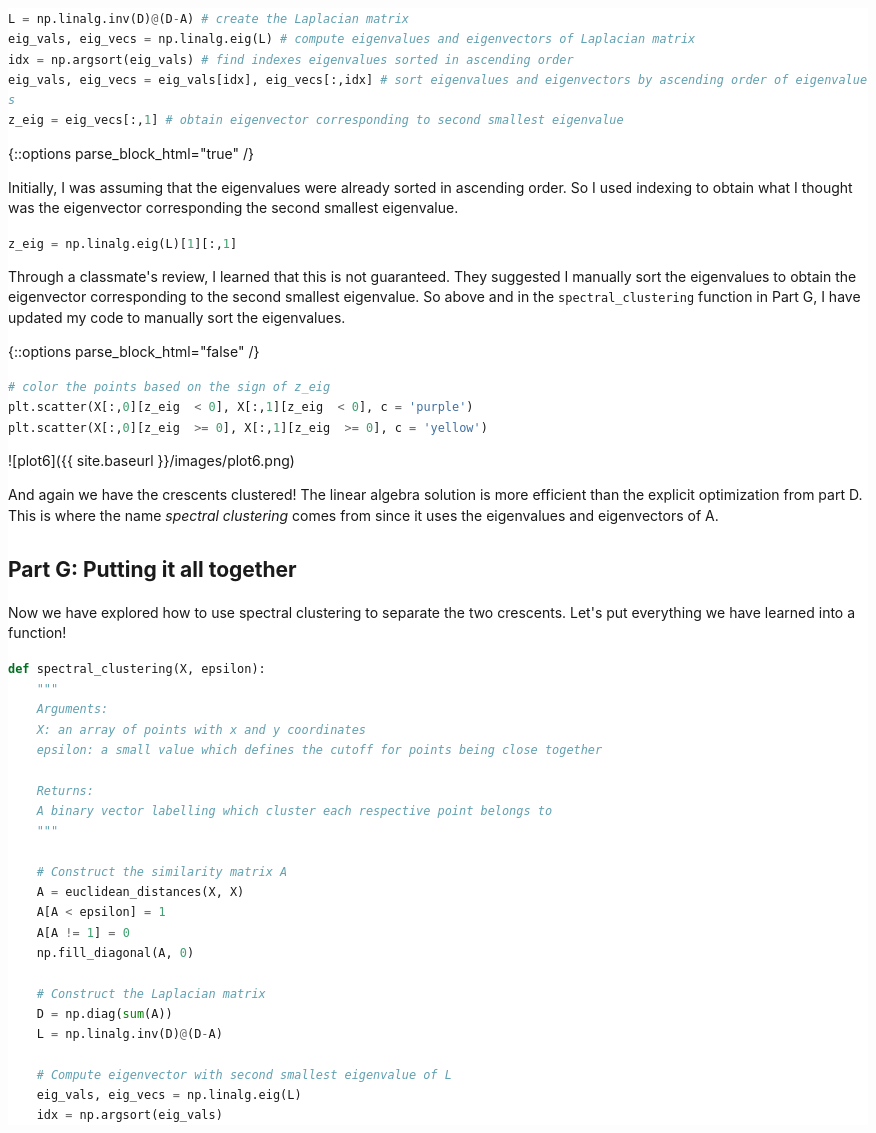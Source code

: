 ```python
L = np.linalg.inv(D)@(D-A) # create the Laplacian matrix
eig_vals, eig_vecs = np.linalg.eig(L) # compute eigenvalues and eigenvectors of Laplacian matrix
idx = np.argsort(eig_vals) # find indexes eigenvalues sorted in ascending order
eig_vals, eig_vecs = eig_vals[idx], eig_vecs[:,idx] # sort eigenvalues and eigenvectors by ascending order of eigenvalues
z_eig = eig_vecs[:,1] # obtain eigenvector corresponding to second smallest eigenvalue
```

{::options parse_block_html="true" /}
<div class="got-help">
Initially, I was assuming that the eigenvalues were already sorted in ascending order. So I used indexing to obtain what I thought was the eigenvector corresponding the second smallest eigenvalue.

```python
z_eig = np.linalg.eig(L)[1][:,1]
```

Through a classmate's review, I learned that this is not guaranteed. They suggested I manually sort the eigenvalues to obtain the eigenvector corresponding to the second smallest eigenvalue. So above and in the `spectral_clustering` function in Part G, I have updated my code to manually sort the eigenvalues.

</div>
{::options parse_block_html="false" /}


```python
# color the points based on the sign of z_eig
plt.scatter(X[:,0][z_eig  < 0], X[:,1][z_eig  < 0], c = 'purple')
plt.scatter(X[:,0][z_eig  >= 0], X[:,1][z_eig  >= 0], c = 'yellow')
```

![plot6]({{ site.baseurl }}/images/plot6.png)

And again we have the crescents clustered! The linear algebra solution is more efficient than the explicit optimization from part D. This is where the name *spectral clustering* comes from since it uses the eigenvalues and eigenvectors of A.

## Part G: Putting it all together

Now we have explored how to use spectral clustering to separate the two crescents. Let's put everything we have learned into a function!

```python
def spectral_clustering(X, epsilon):
    """
    Arguments:
    X: an array of points with x and y coordinates
    epsilon: a small value which defines the cutoff for points being close together

    Returns:
    A binary vector labelling which cluster each respective point belongs to
    """

    # Construct the similarity matrix A
    A = euclidean_distances(X, X)
    A[A < epsilon] = 1
    A[A != 1] = 0
    np.fill_diagonal(A, 0)

    # Construct the Laplacian matrix
    D = np.diag(sum(A))
    L = np.linalg.inv(D)@(D-A)

    # Compute eigenvector with second smallest eigenvalue of L
    eig_vals, eig_vecs = np.linalg.eig(L)
    idx = np.argsort(eig_vals)
```